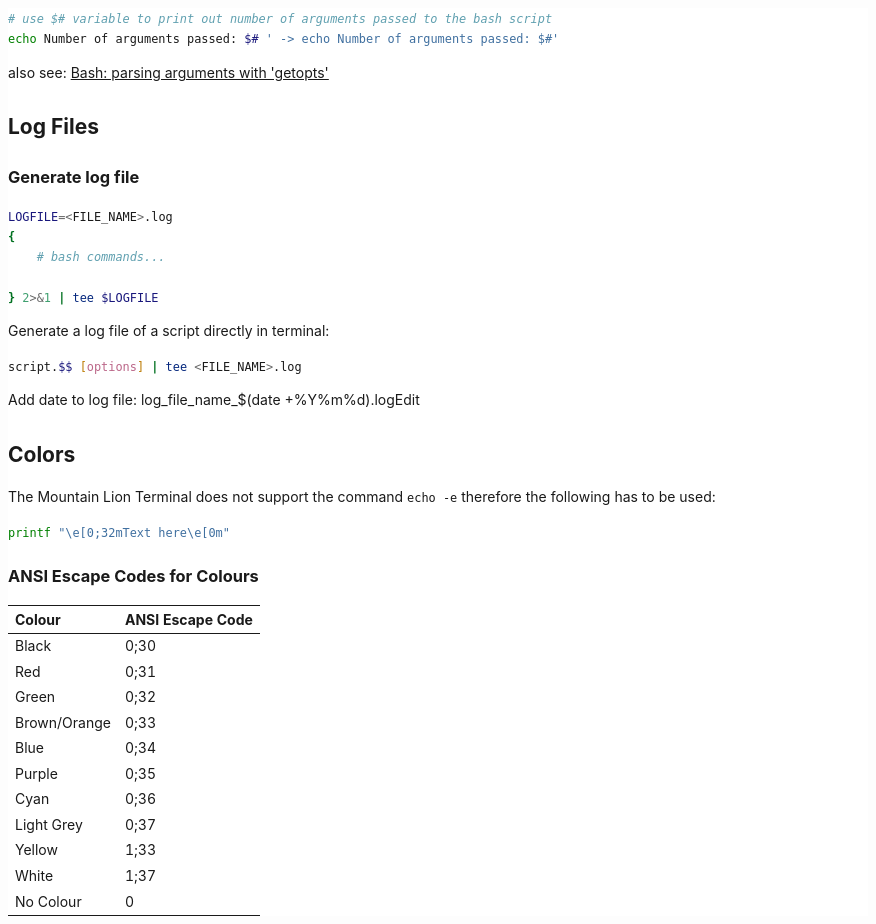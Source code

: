 ```bash
# use $# variable to print out number of arguments passed to the bash script
echo Number of arguments passed: $# ' -> echo Number of arguments passed: $#'  
```

also see: [Bash: parsing arguments with 'getopts'](https://www.shellscript.sh/tips/getopts/)

## Log Files

### Generate log file <a id="generate_log_file"></a>

```bash
LOGFILE=<FILE_NAME>.log
{
    # bash commands...
    
} 2>&1 | tee $LOGFILE
```

Generate a log file of a script directly in terminal:

```bash
script.$$ [options] | tee <FILE_NAME>.log
```

Add date to log file: log\_file\_name\_$\(date +%Y%m%d\).logEdit

## Colors

The Mountain Lion Terminal does not support the command `echo -e` therefore the following has to be used:

```bash
printf "\e[0;32mText here\e[0m"
```

### ANSI Escape Codes for Colours

| Colour | ANSI Escape Code |
| :--- | :--- |
| Black | 0;30 |
| Red | 0;31 |
| Green | 0;32 |
| Brown/Orange | 0;33 |
| Blue | 0;34 |
| Purple | 0;35 |
| Cyan | 0;36 |
| Light Grey | 0;37 |
| Yellow | 1;33 |
| White | 1;37 |
| No Colour | 0 |
